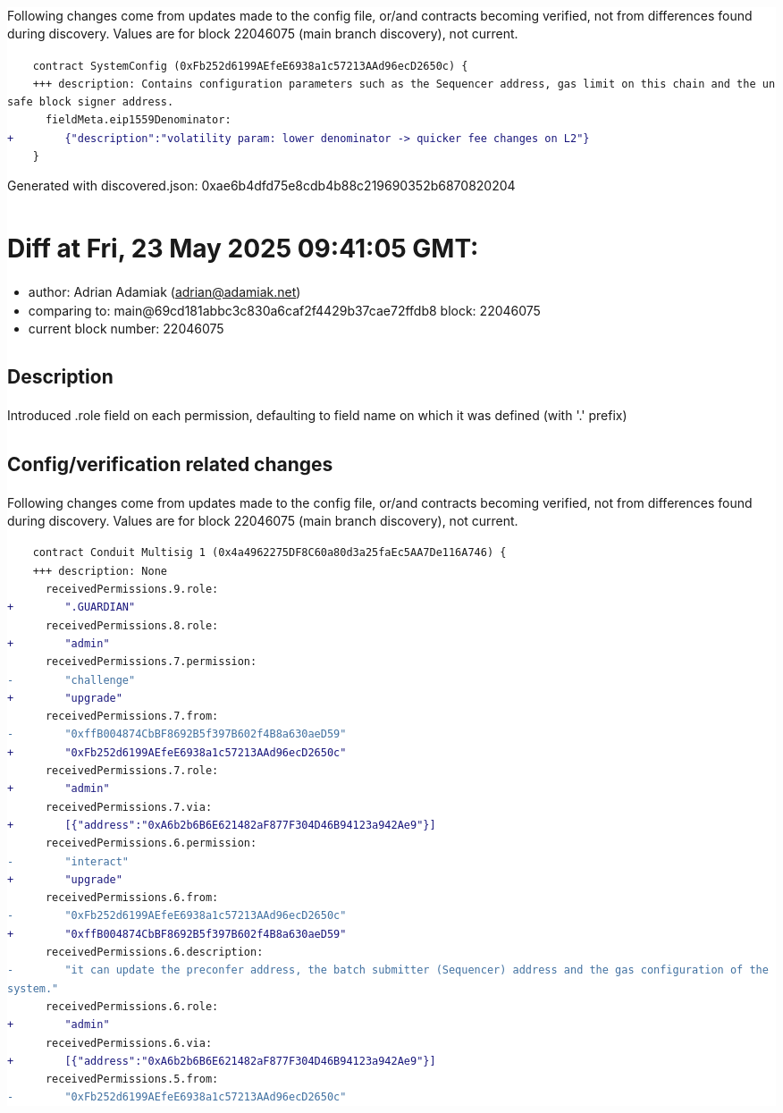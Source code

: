 Following changes come from updates made to the config file,
or/and contracts becoming verified, not from differences found during
discovery. Values are for block 22046075 (main branch discovery), not current.

```diff
    contract SystemConfig (0xFb252d6199AEfeE6938a1c57213AAd96ecD2650c) {
    +++ description: Contains configuration parameters such as the Sequencer address, gas limit on this chain and the unsafe block signer address.
      fieldMeta.eip1559Denominator:
+        {"description":"volatility param: lower denominator -> quicker fee changes on L2"}
    }
```

Generated with discovered.json: 0xae6b4dfd75e8cdb4b88c219690352b6870820204

# Diff at Fri, 23 May 2025 09:41:05 GMT:

- author: Adrian Adamiak (<adrian@adamiak.net>)
- comparing to: main@69cd181abbc3c830a6caf2f4429b37cae72ffdb8 block: 22046075
- current block number: 22046075

## Description

Introduced .role field on each permission, defaulting to field name on which it was defined (with '.' prefix)

## Config/verification related changes

Following changes come from updates made to the config file,
or/and contracts becoming verified, not from differences found during
discovery. Values are for block 22046075 (main branch discovery), not current.

```diff
    contract Conduit Multisig 1 (0x4a4962275DF8C60a80d3a25faEc5AA7De116A746) {
    +++ description: None
      receivedPermissions.9.role:
+        ".GUARDIAN"
      receivedPermissions.8.role:
+        "admin"
      receivedPermissions.7.permission:
-        "challenge"
+        "upgrade"
      receivedPermissions.7.from:
-        "0xffB004874CbBF8692B5f397B602f4B8a630aeD59"
+        "0xFb252d6199AEfeE6938a1c57213AAd96ecD2650c"
      receivedPermissions.7.role:
+        "admin"
      receivedPermissions.7.via:
+        [{"address":"0xA6b2b6B6E621482aF877F304D46B94123a942Ae9"}]
      receivedPermissions.6.permission:
-        "interact"
+        "upgrade"
      receivedPermissions.6.from:
-        "0xFb252d6199AEfeE6938a1c57213AAd96ecD2650c"
+        "0xffB004874CbBF8692B5f397B602f4B8a630aeD59"
      receivedPermissions.6.description:
-        "it can update the preconfer address, the batch submitter (Sequencer) address and the gas configuration of the system."
      receivedPermissions.6.role:
+        "admin"
      receivedPermissions.6.via:
+        [{"address":"0xA6b2b6B6E621482aF877F304D46B94123a942Ae9"}]
      receivedPermissions.5.from:
-        "0xFb252d6199AEfeE6938a1c57213AAd96ecD2650c"
```